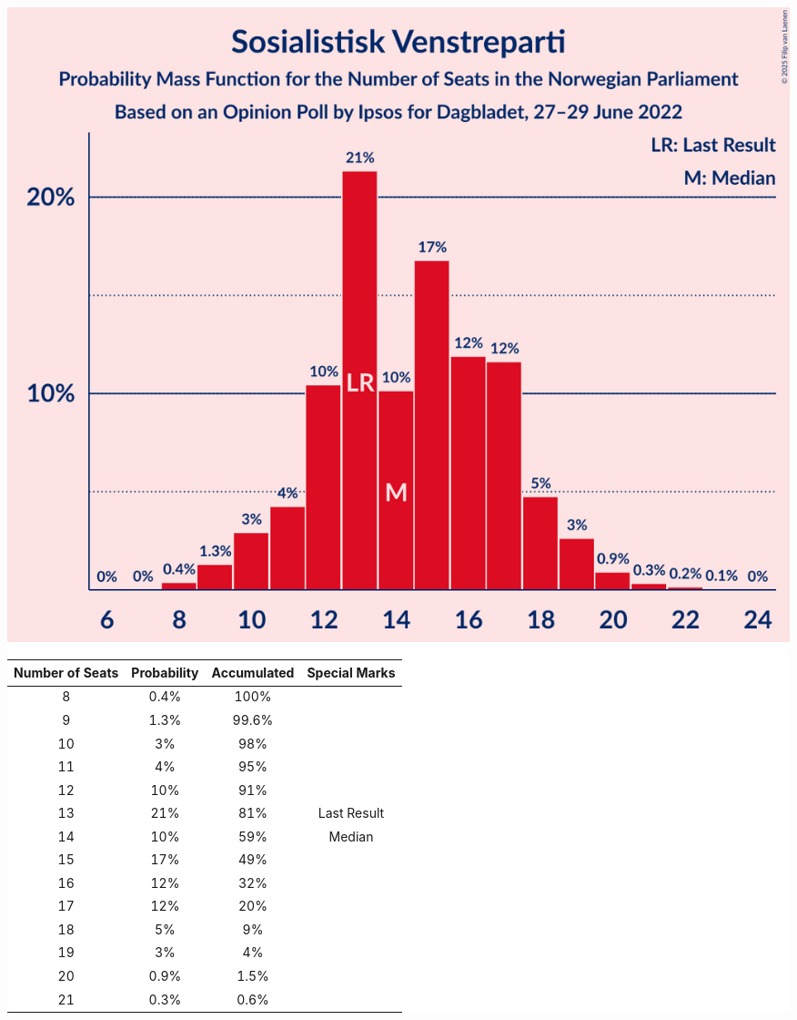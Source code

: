 ![Graph with seats probability mass function not yet produced](2022-06-29-Ipsos-seats-pmf-sosialistiskvenstreparti.png "Seats Probability Mass Function")

| Number of Seats | Probability | Accumulated | Special Marks |
|:---------------:|:-----------:|:-----------:|:-------------:|
| 8 | 0.4% | 100% |  |
| 9 | 1.3% | 99.6% |  |
| 10 | 3% | 98% |  |
| 11 | 4% | 95% |  |
| 12 | 10% | 91% |  |
| 13 | 21% | 81% | Last Result |
| 14 | 10% | 59% | Median |
| 15 | 17% | 49% |  |
| 16 | 12% | 32% |  |
| 17 | 12% | 20% |  |
| 18 | 5% | 9% |  |
| 19 | 3% | 4% |  |
| 20 | 0.9% | 1.5% |  |
| 21 | 0.3% | 0.6% |  |